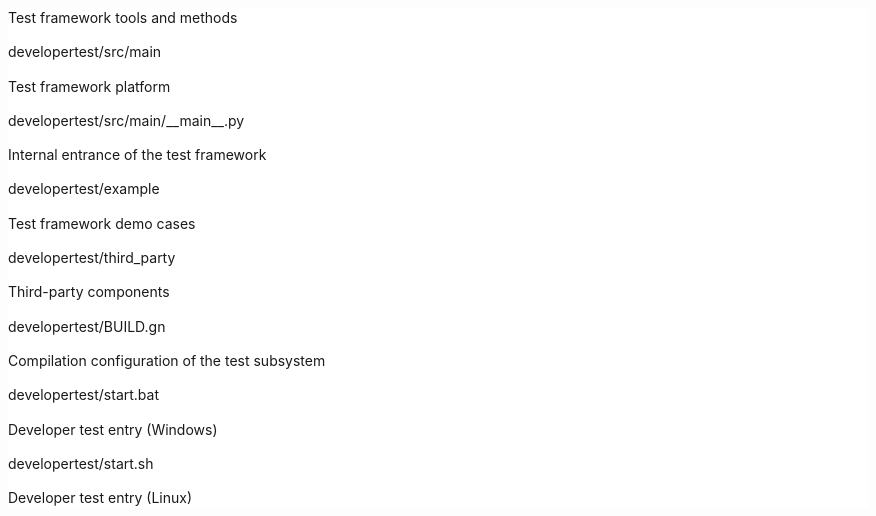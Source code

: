 </td>
<td class="cellrowborder" valign="top" width="66.12%" headers="mcps1.2.3.1.2 "><p id="p139224117173"><a name="p139224117173"></a><a name="p139224117173"></a>Test framework tools and methods</p>
</td>
</tr>
<tr id="row43471438181714"><td class="cellrowborder" valign="top" width="33.879999999999995%" headers="mcps1.2.3.1.1 "><p id="p1134883851719"><a name="p1134883851719"></a><a name="p1134883851719"></a>developertest/src/main</p>
</td>
<td class="cellrowborder" valign="top" width="66.12%" headers="mcps1.2.3.1.2 "><p id="p7348123861711"><a name="p7348123861711"></a><a name="p7348123861711"></a>Test framework platform</p>
</td>
</tr>
<tr id="row144751036111712"><td class="cellrowborder" valign="top" width="33.879999999999995%" headers="mcps1.2.3.1.1 "><p id="p16475163681716"><a name="p16475163681716"></a><a name="p16475163681716"></a>developertest/src/main/__main__.py</p>
</td>
<td class="cellrowborder" valign="top" width="66.12%" headers="mcps1.2.3.1.2 "><p id="p11475103641712"><a name="p11475103641712"></a><a name="p11475103641712"></a>Internal entrance of the test framework</p>
</td>
</tr>
<tr id="row11435113411716"><td class="cellrowborder" valign="top" width="33.879999999999995%" headers="mcps1.2.3.1.1 "><p id="p4435153416170"><a name="p4435153416170"></a><a name="p4435153416170"></a>developertest/example</p>
</td>
<td class="cellrowborder" valign="top" width="66.12%" headers="mcps1.2.3.1.2 "><p id="p643523491711"><a name="p643523491711"></a><a name="p643523491711"></a>Test framework demo cases</p>
</td>
</tr>
<tr id="row988116194289"><td class="cellrowborder" valign="top" width="33.879999999999995%" headers="mcps1.2.3.1.1 "><p id="p7881161913283"><a name="p7881161913283"></a><a name="p7881161913283"></a>developertest/third_party</p>
</td>
<td class="cellrowborder" valign="top" width="66.12%" headers="mcps1.2.3.1.2 "><p id="p58815196285"><a name="p58815196285"></a><a name="p58815196285"></a>Third-party components</p>
</td>
</tr>
<tr id="row11235133231718"><td class="cellrowborder" valign="top" width="33.879999999999995%" headers="mcps1.2.3.1.1 "><p id="p19235153291712"><a name="p19235153291712"></a><a name="p19235153291712"></a>developertest/BUILD.gn</p>
</td>
<td class="cellrowborder" valign="top" width="66.12%" headers="mcps1.2.3.1.2 "><p id="p19235143291715"><a name="p19235143291715"></a><a name="p19235143291715"></a>Compilation configuration of the test subsystem</p>
</td>
</tr>
<tr id="row153133019174"><td class="cellrowborder" valign="top" width="33.879999999999995%" headers="mcps1.2.3.1.1 "><p id="p163153019174"><a name="p163153019174"></a><a name="p163153019174"></a>developertest/start.bat</p>
</td>
<td class="cellrowborder" valign="top" width="66.12%" headers="mcps1.2.3.1.2 "><p id="p194133051713"><a name="p194133051713"></a><a name="p194133051713"></a>Developer test entry (Windows)</p>
</td>
</tr>
<tr id="row6640152712173"><td class="cellrowborder" valign="top" width="33.879999999999995%" headers="mcps1.2.3.1.1 "><p id="p2641202751712"><a name="p2641202751712"></a><a name="p2641202751712"></a>developertest/start.sh</p>
</td>
<td class="cellrowborder" valign="top" width="66.12%" headers="mcps1.2.3.1.2 "><p id="p86419276175"><a name="p86419276175"></a><a name="p86419276175"></a>Developer test entry (Linux)</p>
</td>
</tr>
</tbody>
